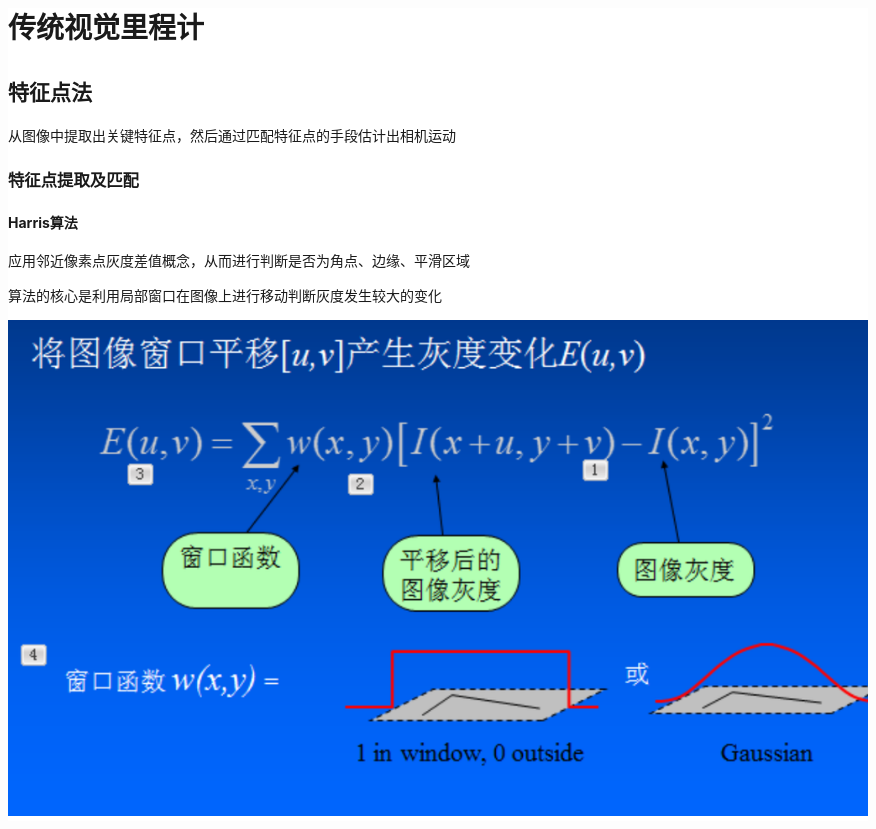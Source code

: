 # 传统视觉里程计

## 特征点法

从图像中提取出关键特征点，然后通过匹配特征点的手段估计出相机运动

### 特征点提取及匹配

#### Harris算法

应用邻近像素点灰度差值概念，从而进行判断是否为角点、边缘、平滑区域

算法的核心是利用局部窗口在图像上进行移动判断灰度发生较大的变化

![Carol](Window.png)
